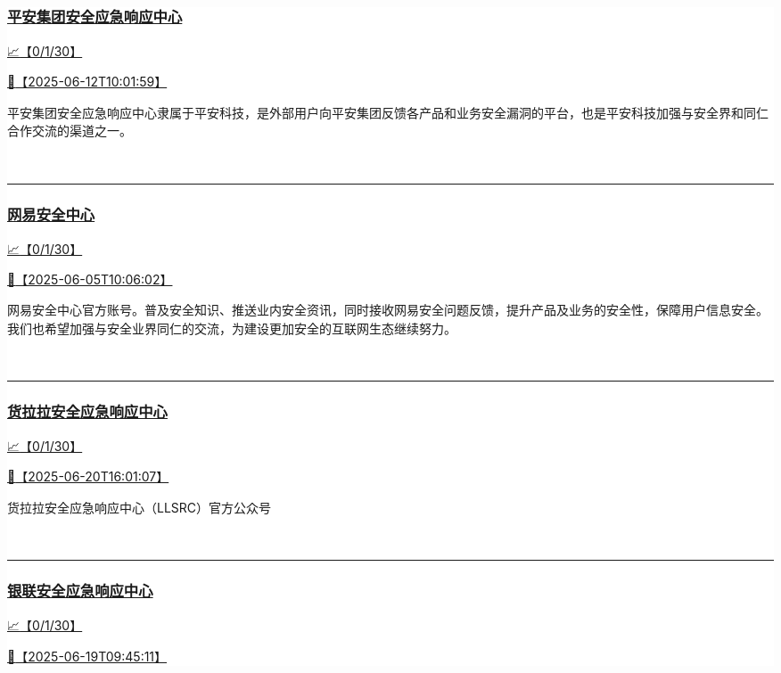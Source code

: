 

### [平安集团安全应急响应中心](http://wechat.doonsec.com/wechat_echarts/?biz=MzIzODAwMTYxNQ==)

[:chart_with_upwards_trend:【0/1/30】](http://wechat.doonsec.com/wechat_echarts/?biz=MzIzODAwMTYxNQ==)

[:camera_flash:【2025-06-12T10:01:59】](https://mp.weixin.qq.com/s?__biz=MzIzODAwMTYxNQ==&mid=2652145487&idx=1&sn=7b450efc26393bf8856bd1684fce2640&scene=27#wechat_redirect)

平安集团安全应急响应中心隶属于平安科技，是外部用户向平安集团反馈各产品和业务安全漏洞的平台，也是平安科技加强与安全界和同仁合作交流的渠道之一。

<img align="top" width="180" src="http://open.weixin.qq.com/qr/code?username=gh_639e452805cd" alt="" />

---


### [网易安全中心](http://wechat.doonsec.com/wechat_echarts/?biz=MzIxNDI0MDAxNg==)

[:chart_with_upwards_trend:【0/1/30】](http://wechat.doonsec.com/wechat_echarts/?biz=MzIxNDI0MDAxNg==)

[:camera_flash:【2025-06-05T10:06:02】](https://mp.weixin.qq.com/s?__biz=MzIxNDI0MDAxNg==&mid=2247486475&idx=1&sn=7e6ef7afe8922846810f0d74b5199531&scene=27#wechat_redirect)

网易安全中心官方账号。普及安全知识、推送业内安全资讯，同时接收网易安全问题反馈，提升产品及业务的安全性，保障用户信息安全。我们也希望加强与安全业界同仁的交流，为建设更加安全的互联网生态继续努力。

<img align="top" width="180" src="http://open.weixin.qq.com/qr/code?username=gh_9f666d8f12ad" alt="" />

---


### [货拉拉安全应急响应中心](http://wechat.doonsec.com/wechat_echarts/?biz=Mzg2MDU5NjI0Mw==)

[:chart_with_upwards_trend:【0/1/30】](http://wechat.doonsec.com/wechat_echarts/?biz=Mzg2MDU5NjI0Mw==)

[:camera_flash:【2025-06-20T16:01:07】](https://mp.weixin.qq.com/s?__biz=Mzg2MDU5NjI0Mw==&mid=2247490759&idx=1&sn=5c1df321b665c56e7d0c9b9a0e17c62c&scene=27#wechat_redirect)

货拉拉安全应急响应中心（LLSRC）官方公众号

<img align="top" width="180" src="http://open.weixin.qq.com/qr/code?username=gh_1a8def1138a6" alt="" />

---


### [银联安全应急响应中心](http://wechat.doonsec.com/wechat_echarts/?biz=MzI4Njc3NjczNg==)

[:chart_with_upwards_trend:【0/1/30】](http://wechat.doonsec.com/wechat_echarts/?biz=MzI4Njc3NjczNg==)

[:camera_flash:【2025-06-19T09:45:11】](https://mp.weixin.qq.com/s?__biz=MzI4Njc3NjczNg==&mid=2247485996&idx=1&sn=4f8a07ff3c4e74922cf702daf776dfaa&scene=27#wechat_redirect)
